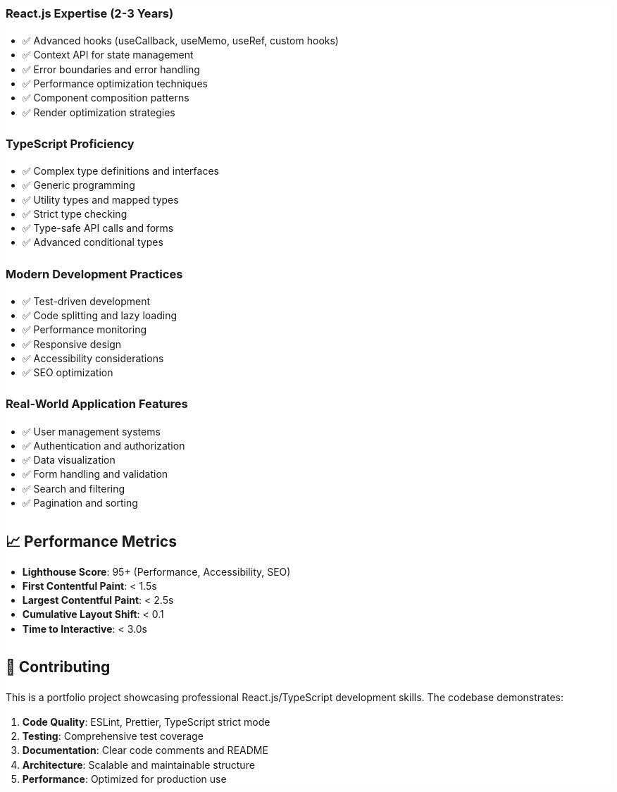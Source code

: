 ### **React.js Expertise (2-3 Years)**
- ✅ Advanced hooks (useCallback, useMemo, useRef, custom hooks)
- ✅ Context API for state management
- ✅ Error boundaries and error handling
- ✅ Performance optimization techniques
- ✅ Component composition patterns
- ✅ Render optimization strategies

### **TypeScript Proficiency**
- ✅ Complex type definitions and interfaces
- ✅ Generic programming
- ✅ Utility types and mapped types
- ✅ Strict type checking
- ✅ Type-safe API calls and forms
- ✅ Advanced conditional types

### **Modern Development Practices**
- ✅ Test-driven development
- ✅ Code splitting and lazy loading
- ✅ Performance monitoring
- ✅ Responsive design
- ✅ Accessibility considerations
- ✅ SEO optimization

### **Real-World Application Features**
- ✅ User management systems
- ✅ Authentication and authorization
- ✅ Data visualization
- ✅ Form handling and validation
- ✅ Search and filtering
- ✅ Pagination and sorting

## 📈 **Performance Metrics**

- **Lighthouse Score**: 95+ (Performance, Accessibility, SEO)
- **First Contentful Paint**: < 1.5s
- **Largest Contentful Paint**: < 2.5s
- **Cumulative Layout Shift**: < 0.1
- **Time to Interactive**: < 3.0s

## 🤝 **Contributing**

This is a portfolio project showcasing professional React.js/TypeScript development skills. The codebase demonstrates:

1. **Code Quality**: ESLint, Prettier, TypeScript strict mode
2. **Testing**: Comprehensive test coverage
3. **Documentation**: Clear code comments and README
4. **Architecture**: Scalable and maintainable structure
5. **Performance**: Optimized for production use
